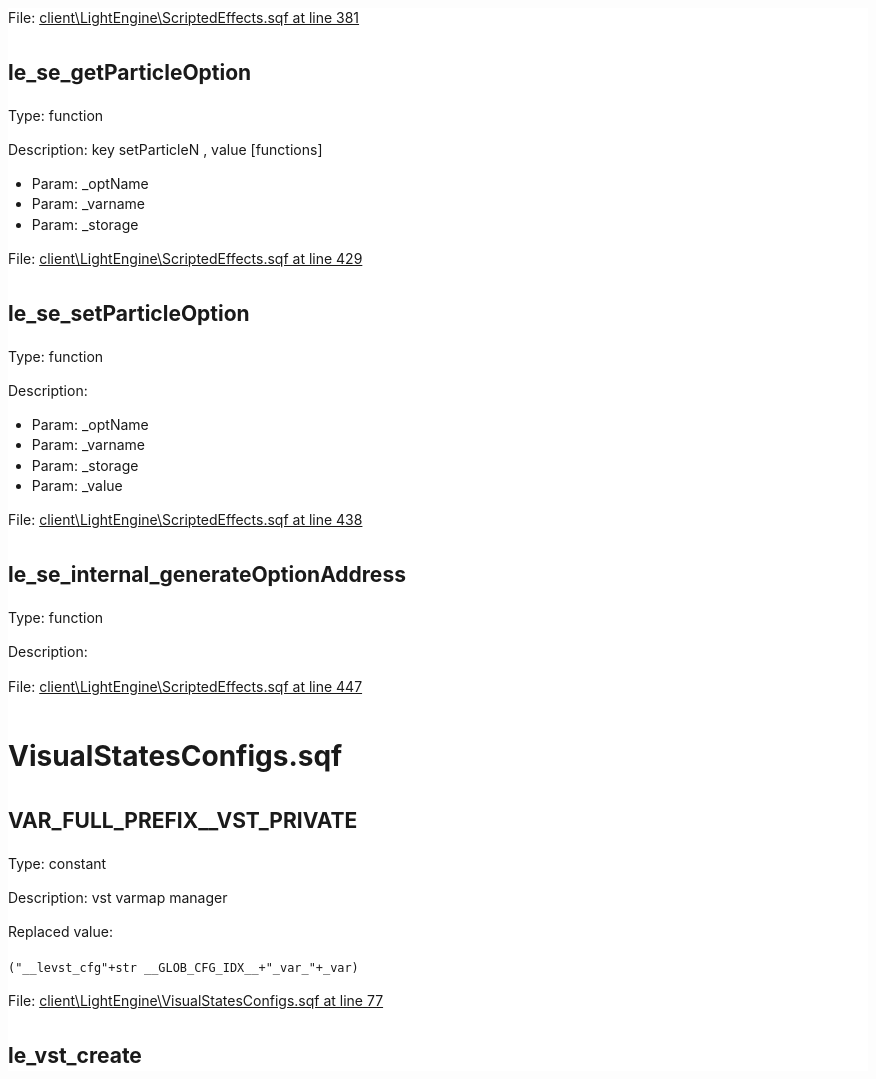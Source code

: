 
File: [client\LightEngine\ScriptedEffects.sqf at line 381](../../../Src/client/LightEngine/ScriptedEffects.sqf#L381)
## le_se_getParticleOption

Type: function

Description: key setParticleN , value [functions]
- Param: _optName
- Param: _varname
- Param: _storage

File: [client\LightEngine\ScriptedEffects.sqf at line 429](../../../Src/client/LightEngine/ScriptedEffects.sqf#L429)
## le_se_setParticleOption

Type: function

Description: 
- Param: _optName
- Param: _varname
- Param: _storage
- Param: _value

File: [client\LightEngine\ScriptedEffects.sqf at line 438](../../../Src/client/LightEngine/ScriptedEffects.sqf#L438)
## le_se_internal_generateOptionAddress

Type: function

Description: 


File: [client\LightEngine\ScriptedEffects.sqf at line 447](../../../Src/client/LightEngine/ScriptedEffects.sqf#L447)
# VisualStatesConfigs.sqf

## VAR_FULL_PREFIX__VST_PRIVATE

Type: constant

Description: vst varmap manager


Replaced value:
```sqf
("__levst_cfg"+str __GLOB_CFG_IDX__+"_var_"+_var)
```
File: [client\LightEngine\VisualStatesConfigs.sqf at line 77](../../../Src/client/LightEngine/VisualStatesConfigs.sqf#L77)
## le_vst_create
